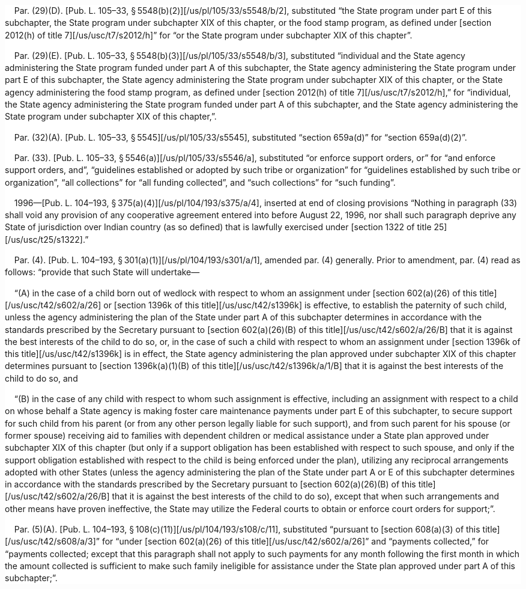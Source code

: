     Par. (29)(D). [Pub. L. 105–33, § 5548(b)(2)][/us/pl/105/33/s5548/b/2], substituted “the State program under part E of this subchapter, the State program under subchapter XIX of this chapter, or the food stamp program, as defined under [section 2012(h) of title 7][/us/usc/t7/s2012/h]” for “or the State program under subchapter XIX of this chapter”.

    Par. (29)(E). [Pub. L. 105–33, § 5548(b)(3)][/us/pl/105/33/s5548/b/3], substituted “individual and the State agency administering the State program funded under part A of this subchapter, the State agency administering the State program under part E of this subchapter, the State agency administering the State program under subchapter XIX of this chapter, or the State agency administering the food stamp program, as defined under [section 2012(h) of title 7][/us/usc/t7/s2012/h],” for “individual, the State agency administering the State program funded under part A of this subchapter, and the State agency administering the State program under subchapter XIX of this chapter,”.

    Par. (32)(A). [Pub. L. 105–33, § 5545][/us/pl/105/33/s5545], substituted “section 659a(d)” for “section 659a(d)(2)”.

    Par. (33). [Pub. L. 105–33, § 5546(a)][/us/pl/105/33/s5546/a], substituted “or enforce support orders, or” for “and enforce support orders, and”, “guidelines established or adopted by such tribe or organization” for “guidelines established by such tribe or organization”, “all collections” for “all funding collected”, and “such collections” for “such funding”.

    1996—[Pub. L. 104–193, § 375(a)(4)][/us/pl/104/193/s375/a/4], inserted at end of closing provisions “Nothing in paragraph (33) shall void any provision of any cooperative agreement entered into before August 22, 1996, nor shall such paragraph deprive any State of jurisdiction over Indian country (as so defined) that is lawfully exercised under [section 1322 of title 25][/us/usc/t25/s1322].”

    Par. (4). [Pub. L. 104–193, § 301(a)(1)][/us/pl/104/193/s301/a/1], amended par. (4) generally. Prior to amendment, par. (4) read as follows: “provide that such State will undertake—

    “(A) in the case of a child born out of wedlock with respect to whom an assignment under [section 602(a)(26) of this title][/us/usc/t42/s602/a/26] or [section 1396k of this title][/us/usc/t42/s1396k] is effective, to establish the paternity of such child, unless the agency administering the plan of the State under part A of this subchapter determines in accordance with the standards prescribed by the Secretary pursuant to [section 602(a)(26)(B) of this title][/us/usc/t42/s602/a/26/B] that it is against the best interests of the child to do so, or, in the case of such a child with respect to whom an assignment under [section 1396k of this title][/us/usc/t42/s1396k] is in effect, the State agency administering the plan approved under subchapter XIX of this chapter determines pursuant to [section 1396k(a)(1)(B) of this title][/us/usc/t42/s1396k/a/1/B] that it is against the best interests of the child to do so, and

    “(B) in the case of any child with respect to whom such assignment is effective, including an assignment with respect to a child on whose behalf a State agency is making foster care maintenance payments under part E of this subchapter, to secure support for such child from his parent (or from any other person legally liable for such support), and from such parent for his spouse (or former spouse) receiving aid to families with dependent children or medical assistance under a State plan approved under subchapter XIX of this chapter (but only if a support obligation has been established with respect to such spouse, and only if the support obligation established with respect to the child is being enforced under the plan), utilizing any reciprocal arrangements adopted with other States (unless the agency administering the plan of the State under part A or E of this subchapter determines in accordance with the standards prescribed by the Secretary pursuant to [section 602(a)(26)(B) of this title][/us/usc/t42/s602/a/26/B] that it is against the best interests of the child to do so), except that when such arrangements and other means have proven ineffective, the State may utilize the Federal courts to obtain or enforce court orders for support;”.

    Par. (5)(A). [Pub. L. 104–193, § 108(c)(11)][/us/pl/104/193/s108/c/11], substituted “pursuant to [section 608(a)(3) of this title][/us/usc/t42/s608/a/3]” for “under [section 602(a)(26) of this title][/us/usc/t42/s602/a/26]” and “payments collected,” for “payments collected; except that this paragraph shall not apply to such payments for any month following the first month in which the amount collected is sufficient to make such family ineligible for assistance under the State plan approved under part A of this subchapter;”.
